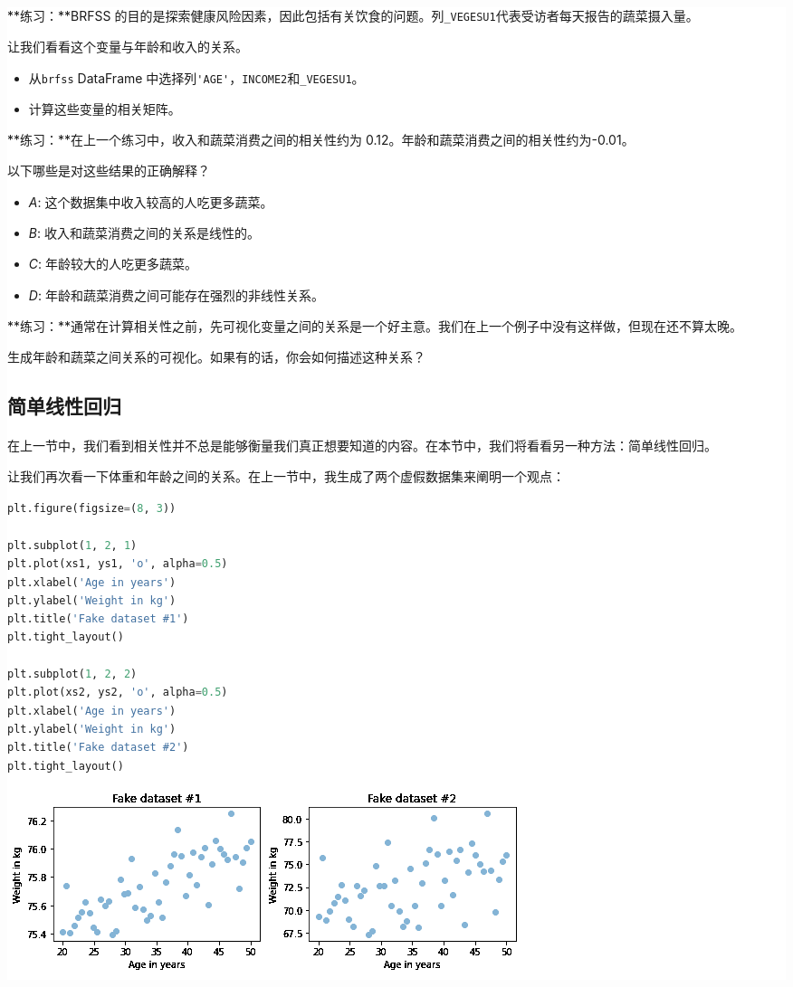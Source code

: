 **练习：**BRFSS 的目的是探索健康风险因素，因此包括有关饮食的问题。列`_VEGESU1`代表受访者每天报告的蔬菜摄入量。

让我们看看这个变量与年龄和收入的关系。

+   从`brfss` DataFrame 中选择列`'AGE'`，`INCOME2`和`_VEGESU1`。

+   计算这些变量的相关矩阵。

**练习：**在上一个练习中，收入和蔬菜消费之间的相关性约为 0.12。年龄和蔬菜消费之间的相关性约为-0.01。

以下哪些是对这些结果的正确解释？

+   *A*: 这个数据集中收入较高的人吃更多蔬菜。

+   *B*: 收入和蔬菜消费之间的关系是线性的。

+   *C*: 年龄较大的人吃更多蔬菜。

+   *D*: 年龄和蔬菜消费之间可能存在强烈的非线性关系。

**练习：**通常在计算相关性之前，先可视化变量之间的关系是一个好主意。我们在上一个例子中没有这样做，但现在还不算太晚。

生成年龄和蔬菜之间关系的可视化。如果有的话，你会如何描述这种关系？

## 简单线性回归

在上一节中，我们看到相关性并不总是能够衡量我们真正想要知道的内容。在本节中，我们将看看另一种方法：简单线性回归。

让我们再次看一下体重和年龄之间的关系。在上一节中，我生成了两个虚假数据集来阐明一个观点：

```py
plt.figure(figsize=(8, 3))

plt.subplot(1, 2, 1)
plt.plot(xs1, ys1, 'o', alpha=0.5)
plt.xlabel('Age in years')
plt.ylabel('Weight in kg')
plt.title('Fake dataset #1')
plt.tight_layout()

plt.subplot(1, 2, 2)
plt.plot(xs2, ys2, 'o', alpha=0.5)
plt.xlabel('Age in years')
plt.ylabel('Weight in kg')
plt.title('Fake dataset #2')
plt.tight_layout() 
```

![_images/09_relationships_90_0.png](img/20848bdd08143a34214f40b4e2a1873a.png)
